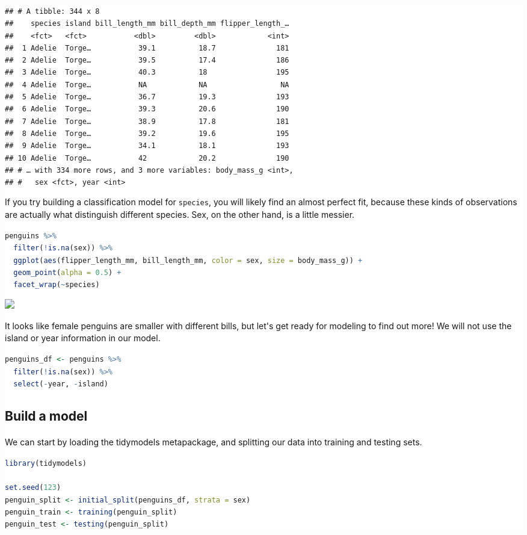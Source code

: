 ```
## # A tibble: 344 x 8
##    species island bill_length_mm bill_depth_mm flipper_length_…
##    <fct>   <fct>           <dbl>         <dbl>            <int>
##  1 Adelie  Torge…           39.1          18.7              181
##  2 Adelie  Torge…           39.5          17.4              186
##  3 Adelie  Torge…           40.3          18                195
##  4 Adelie  Torge…           NA            NA                 NA
##  5 Adelie  Torge…           36.7          19.3              193
##  6 Adelie  Torge…           39.3          20.6              190
##  7 Adelie  Torge…           38.9          17.8              181
##  8 Adelie  Torge…           39.2          19.6              195
##  9 Adelie  Torge…           34.1          18.1              193
## 10 Adelie  Torge…           42            20.2              190
## # … with 334 more rows, and 3 more variables: body_mass_g <int>,
## #   sex <fct>, year <int>
```

If you try building a classification model for `species`, you will likely find an almost perfect fit, because these kinds of observations are actually what distinguish different species. Sex, on the other hand, is a little messier.


```r
penguins %>%
  filter(!is.na(sex)) %>%
  ggplot(aes(flipper_length_mm, bill_length_mm, color = sex, size = body_mass_g)) +
  geom_point(alpha = 0.5) +
  facet_wrap(~species)
```

<img src="/blog/palmer-penguins/index_files/figure-html/unnamed-chunk-3-1.png" width="3000" />

It looks like female penguins are smaller with different bills, but let's get ready for modeling to find out more! We will not use the island or year information in our model.


```r
penguins_df <- penguins %>%
  filter(!is.na(sex)) %>%
  select(-year, -island)
```

## Build a model

We can start by loading the tidymodels metapackage, and splitting our data into training and testing sets.


```r
library(tidymodels)

set.seed(123)
penguin_split <- initial_split(penguins_df, strata = sex)
penguin_train <- training(penguin_split)
penguin_test <- testing(penguin_split)
```
